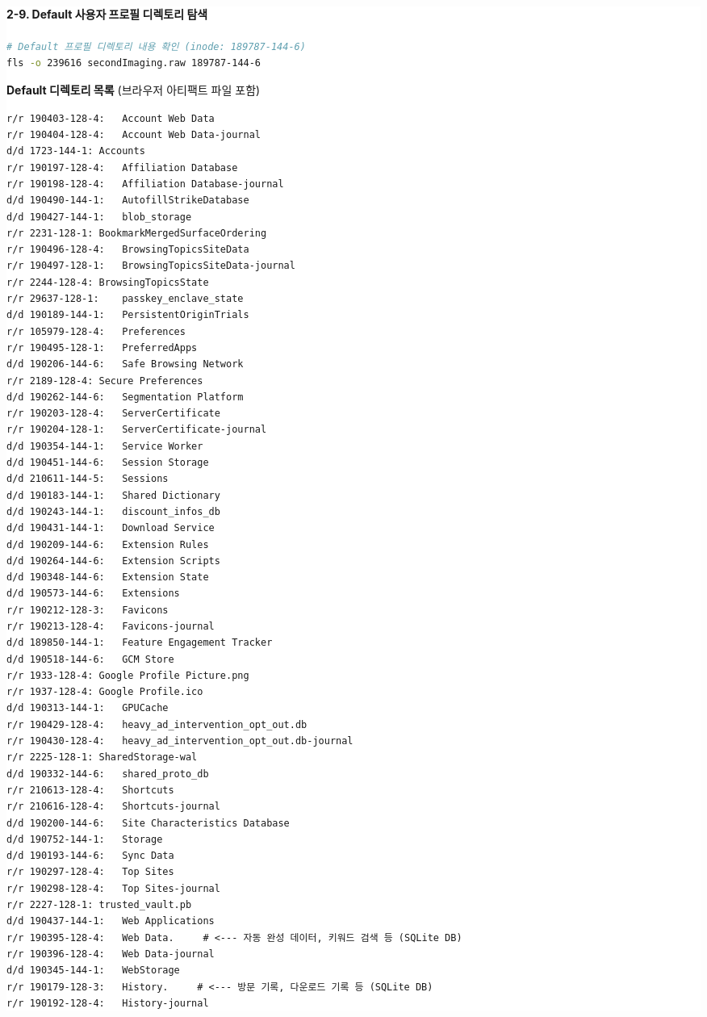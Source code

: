#### 2-9. Default 사용자 프로필 디렉토리 탐색

```bash
# Default 프로필 디렉토리 내용 확인 (inode: 189787-144-6)
fls -o 239616 secondImaging.raw 189787-144-6
```

**Default 디렉토리 목록** (브라우저 아티팩트 파일 포함)

```
r/r 190403-128-4:	Account Web Data
r/r 190404-128-4:	Account Web Data-journal
d/d 1723-144-1:	Accounts
r/r 190197-128-4:	Affiliation Database
r/r 190198-128-4:	Affiliation Database-journal
d/d 190490-144-1:	AutofillStrikeDatabase
d/d 190427-144-1:	blob_storage
r/r 2231-128-1:	BookmarkMergedSurfaceOrdering
r/r 190496-128-4:	BrowsingTopicsSiteData
r/r 190497-128-1:	BrowsingTopicsSiteData-journal
r/r 2244-128-4:	BrowsingTopicsState
r/r 29637-128-1:	passkey_enclave_state
d/d 190189-144-1:	PersistentOriginTrials
r/r 105979-128-4:	Preferences
r/r 190495-128-1:	PreferredApps
d/d 190206-144-6:	Safe Browsing Network
r/r 2189-128-4:	Secure Preferences
d/d 190262-144-6:	Segmentation Platform
r/r 190203-128-4:	ServerCertificate
r/r 190204-128-1:	ServerCertificate-journal
d/d 190354-144-1:	Service Worker
d/d 190451-144-6:	Session Storage
d/d 210611-144-5:	Sessions
d/d 190183-144-1:	Shared Dictionary
d/d 190243-144-1:	discount_infos_db
d/d 190431-144-1:	Download Service
d/d 190209-144-6:	Extension Rules
d/d 190264-144-6:	Extension Scripts
d/d 190348-144-6:	Extension State
d/d 190573-144-6:	Extensions
r/r 190212-128-3:	Favicons
r/r 190213-128-4:	Favicons-journal
d/d 189850-144-1:	Feature Engagement Tracker
d/d 190518-144-6:	GCM Store
r/r 1933-128-4:	Google Profile Picture.png
r/r 1937-128-4:	Google Profile.ico
d/d 190313-144-1:	GPUCache
r/r 190429-128-4:	heavy_ad_intervention_opt_out.db
r/r 190430-128-4:	heavy_ad_intervention_opt_out.db-journal
r/r 2225-128-1:	SharedStorage-wal
d/d 190332-144-6:	shared_proto_db
r/r 210613-128-4:	Shortcuts
r/r 210616-128-4:	Shortcuts-journal
d/d 190200-144-6:	Site Characteristics Database
d/d 190752-144-1:	Storage
d/d 190193-144-6:	Sync Data
r/r 190297-128-4:	Top Sites
r/r 190298-128-4:	Top Sites-journal
r/r 2227-128-1:	trusted_vault.pb
d/d 190437-144-1:	Web Applications
r/r 190395-128-4:	Web Data.     # <--- 자동 완성 데이터, 키워드 검색 등 (SQLite DB)
r/r 190396-128-4:	Web Data-journal
d/d 190345-144-1:	WebStorage
r/r 190179-128-3:	History.     # <--- 방문 기록, 다운로드 기록 등 (SQLite DB)
r/r 190192-128-4:	History-journal
```